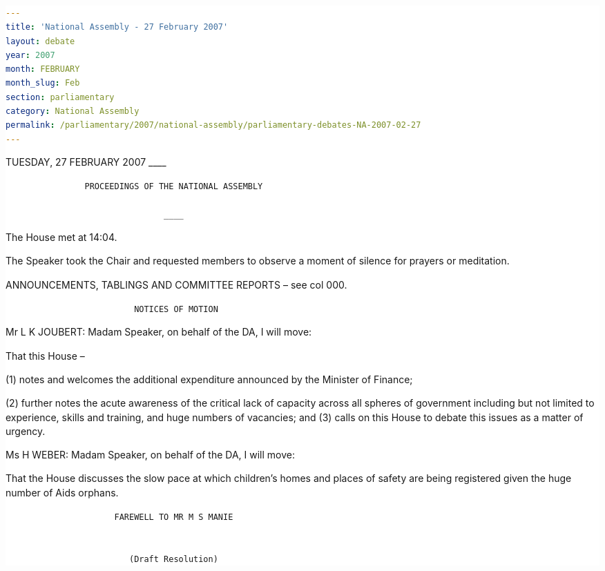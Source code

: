 ```yaml
---
title: 'National Assembly - 27 February 2007'
layout: debate
year: 2007
month: FEBRUARY
month_slug: Feb
section: parliamentary
category: National Assembly
permalink: /parliamentary/2007/national-assembly/parliamentary-debates-NA-2007-02-27
---
```


TUESDAY, 27 FEBRUARY 2007
                                    ____




                    PROCEEDINGS OF THE NATIONAL ASSEMBLY

                                    ____

The House met at 14:04.

The Speaker took the Chair and requested members to observe a moment of
silence for prayers or meditation.

ANNOUNCEMENTS, TABLINGS AND COMMITTEE REPORTS – see col 000.

                              NOTICES OF MOTION

Mr L K JOUBERT: Madam Speaker, on behalf of the DA, I will move:

   That this House –


   (1)      notes and welcomes the additional expenditure announced by the
        Minister of Finance;


   (2)      further notes the acute awareness of the critical lack of
        capacity across all spheres of government including but not limited
        to experience, skills and training, and huge numbers of vacancies;
        and
   (3)      calls on this House to debate this issues as a matter of
        urgency.


Ms H WEBER: Madam Speaker, on behalf of the DA, I will move:

  That the House discusses the slow pace at which children’s homes and
  places of safety are being registered given the huge number of Aids
  orphans.


                          FAREWELL TO MR M S MANIE


                             (Draft Resolution)
